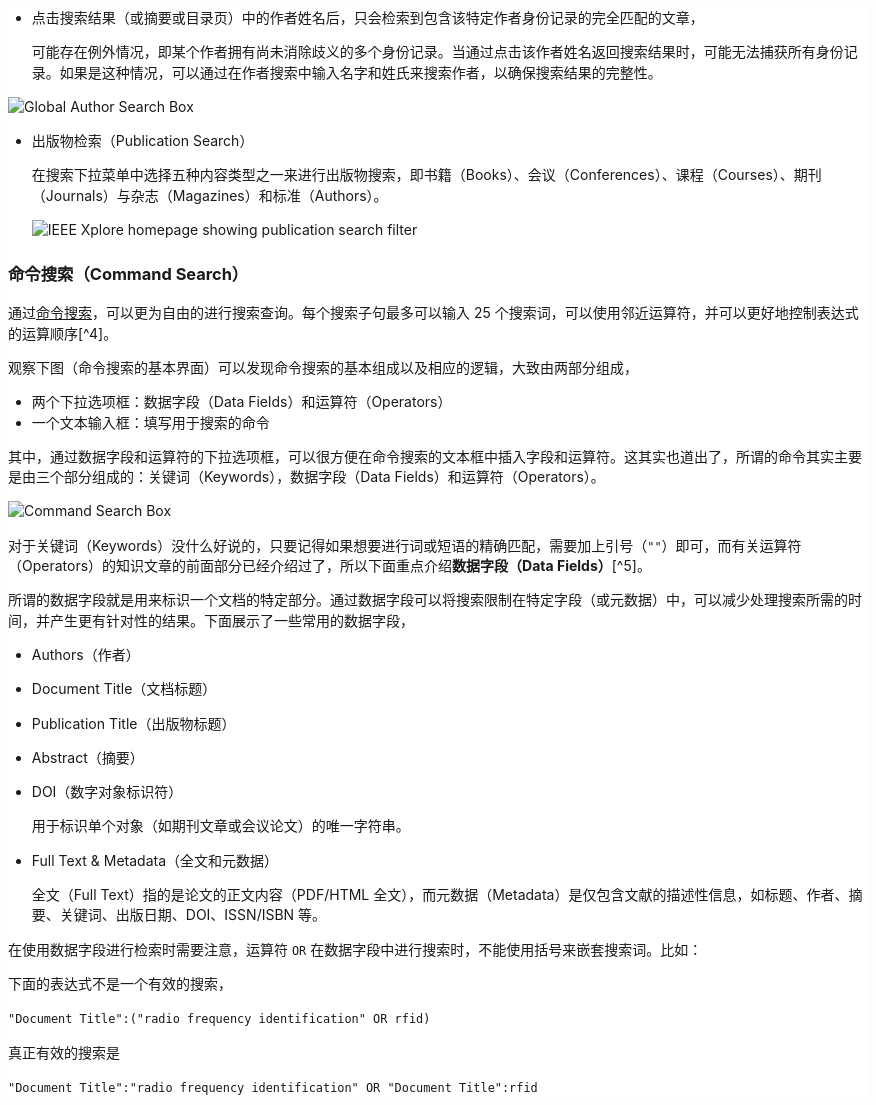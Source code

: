   - 点击搜索结果（或摘要或目录页）中的作者姓名后，只会检索到包含该特定作者身份记录的完全匹配的文章，

    可能存在例外情况，即某个作者拥有尚未消除歧义的多个身份记录。当通过点击该作者姓名返回搜索结果时，可能无法捕获所有身份记录。如果是这种情况，可以通过在作者搜索中输入名字和姓氏来搜索作者，以确保搜索结果的完整性。

  ![Global Author Search Box](https://raw.githubusercontent.com/DlronA/BlogDataBase/master/202504041606202.png)

- 出版物检索（Publication Search）

  在搜索下拉菜单中选择五种内容类型之一来进行出版物搜索，即书籍（Books）、会议（Conferences）、课程（Courses）、期刊（Journals）与杂志（Magazines）和标准（Authors）。

  ![IEEE Xplore homepage showing publication search filter](https://raw.githubusercontent.com/DlronA/BlogDataBase/master/202504041623171.png)

### 命令搜索（Command Search）

通过[命令搜索](https://ieeexplore.ieee.org/search/advanced/command)，可以更为自由的进行搜索查询。每个搜索子句最多可以输入 25 个搜索词，可以使用邻近运算符，并可以更好地控制表达式的运算顺序[^4]。

观察下图（命令搜索的基本界面）可以发现命令搜索的基本组成以及相应的逻辑，大致由两部分组成，

- 两个下拉选项框：数据字段（Data Fields）和运算符（Operators）
- 一个文本输入框：填写用于搜索的命令

其中，通过数据字段和运算符的下拉选项框，可以很方便在命令搜索的文本框中插入字段和运算符。这其实也道出了，所谓的命令其实主要是由三个部分组成的：关键词（Keywords），数据字段（Data Fields）和运算符（Operators）。

![Command Search Box](https://raw.githubusercontent.com/DlronA/BlogDataBase/master/202504041631747.png)

对于关键词（Keywords）没什么好说的，只要记得如果想要进行词或短语的精确匹配，需要加上引号（`""`）即可，而有关运算符（Operators）的知识文章的前面部分已经介绍过了，所以下面重点介绍**数据字段（Data Fields）**[^5]。

所谓的数据字段就是用来标识一个文档的特定部分。通过数据字段可以将搜索限制在特定字段（或元数据）中，可以减少处理搜索所需的时间，并产生更有针对性的结果。下面展示了一些常用的数据字段，

- Authors（作者）

- Document Title（文档标题）

- Publication Title（出版物标题）

- Abstract（摘要）

- DOI（数字对象标识符）

  用于标识单个对象（如期刊文章或会议论文）的唯一字符串。

- Full Text & Metadata（全文和元数据）

  全文（Full Text）指的是论文的正文内容（PDF/HTML 全文），而元数据（Metadata）是仅包含文献的描述性信息，如标题、作者、摘要、关键词、出版日期、DOI、ISSN/ISBN 等。

在使用数据字段进行检索时需要注意，运算符 `OR` 在数据字段中进行搜索时，不能使用括号来嵌套搜索词。比如：

下面的表达式不是一个有效的搜索，

```markdown
"Document Title":("radio frequency identification" OR rfid) 
```

真正有效的搜索是

```markdown
"Document Title":"radio frequency identification" OR "Document Title":rfid
```


[^1]: Search Tips: https://ieeexplore.ieee.org/Xplorehelp/searching-ieee-xplore/search-tips